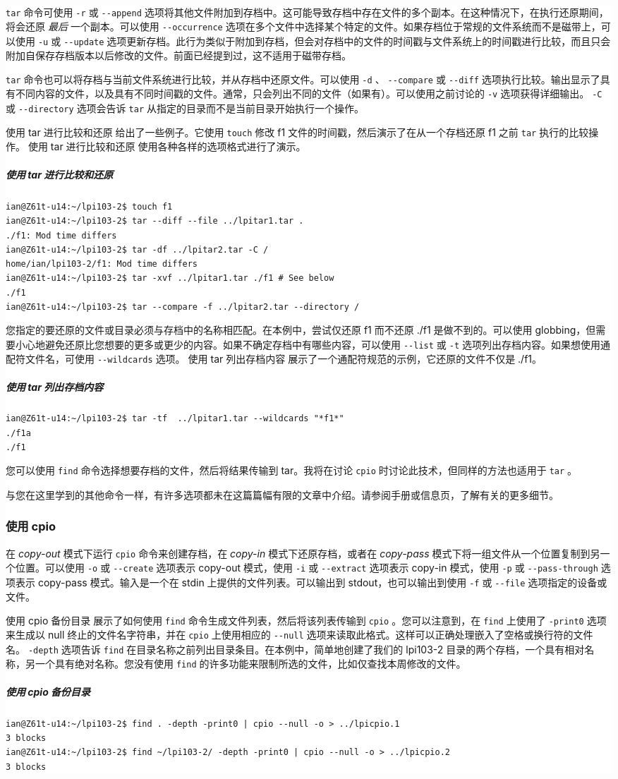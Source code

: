 `tar` 命令可使用 `-r` 或 `--append` 选项将其他文件附加到存档中。这可能导致存档中存在文件的多个副本。在这种情况下，在执行还原期间，将会还原 *最后* 一个副本。可以使用 `--occurrence` 选项在多个文件中选择某个特定的文件。如果存档位于常规的文件系统而不是磁带上，可以使用 `-u` 或 `--update` 选项更新存档。此行为类似于附加到存档，但会对存档中的文件的时间戳与文件系统上的时间戳进行比较，而且只会附加自保存存档版本以后修改的文件。前面已经提到过，这不适用于磁带存档。

`tar` 命令也可以将存档与当前文件系统进行比较，并从存档中还原文件。可以使用 `-d` 、 `--compare` 或 `--diff` 选项执行比较。输出显示了具有不同内容的文件，以及具有不同时间戳的文件。通常，只会列出不同的文件（如果有）。可以使用之前讨论的 `-v` 选项获得详细输出。 `-C` 或 `--directory` 选项会告诉 `tar` 从指定的目录而不是当前目录开始执行一个操作。

使用 tar 进行比较和还原 给出了一些例子。它使用 `touch` 修改 f1 文件的时间戳，然后演示了在从一个存档还原 f1 之前 `tar` 执行的比较操作。 使用 tar 进行比较和还原 使用各种各样的选项格式进行了演示。

##### 使用 tar 进行比较和还原

```
ian@Z61t-u14:~/lpi103-2$ touch f1
ian@Z61t-u14:~/lpi103-2$ tar --diff --file ../lpitar1.tar .
./f1: Mod time differs
ian@Z61t-u14:~/lpi103-2$ tar -df ../lpitar2.tar -C /
home/ian/lpi103-2/f1: Mod time differs
ian@Z61t-u14:~/lpi103-2$ tar -xvf ../lpitar1.tar ./f1 # See below
./f1
ian@Z61t-u14:~/lpi103-2$ tar --compare -f ../lpitar2.tar --directory / 
```

您指定的要还原的文件或目录必须与存档中的名称相匹配。在本例中，尝试仅还原 f1 而不还原 ./f1 是做不到的。可以使用 globbing，但需要小心地避免还原比您想要的更多或更少的内容。如果不确定存档中有哪些内容，可以使用 `--list` 或 `-t` 选项列出存档内容。如果想使用通配符文件名，可使用 `--wildcards` 选项。 使用 tar 列出存档内容 展示了一个通配符规范的示例，它还原的文件不仅是 ./f1。

##### 使用 tar 列出存档内容

```
ian@Z61t-u14:~/lpi103-2$ tar -tf  ../lpitar1.tar --wildcards "*f1*"
./f1a
./f1 
```

您可以使用 `find` 命令选择想要存档的文件，然后将结果传输到 tar。我将在讨论 `cpio` 时讨论此技术，但同样的方法也适用于 `tar` 。

与您在这里学到的其他命令一样，有许多选项都未在这篇篇幅有限的文章中介绍。请参阅手册或信息页，了解有关的更多细节。

### 使用 cpio

在 *copy-out* 模式下运行 `cpio` 命令来创建存档，在 *copy-in* 模式下还原存档，或者在 *copy-pass* 模式下将一组文件从一个位置复制到另一个位置。可以使用 `-o` 或 `--create` 选项表示 copy-out 模式，使用 `-i` 或 `--extract` 选项表示 copy-in 模式，使用 `-p` 或 `--pass-through` 选项表示 copy-pass 模式。输入是一个在 stdin 上提供的文件列表。可以输出到 stdout，也可以输出到使用 `-f` 或 `--file` 选项指定的设备或文件。

使用 cpio 备份目录 展示了如何使用 `find` 命令生成文件列表，然后将该列表传输到 `cpio` 。您可以注意到，在 `find` 上使用了 `-print0` 选项来生成以 null 终止的文件名字符串，并在 `cpio` 上使用相应的 `--null` 选项来读取此格式。这样可以正确处理嵌入了空格或换行符的文件名。 `-depth` 选项告诉 `find` 在目录名称之前列出目录条目。在本例中，简单地创建了我们的 lpi103-2 目录的两个存档，一个具有相对名称，另一个具有绝对名称。您没有使用 `find` 的许多功能来限制所选的文件，比如仅查找本周修改的文件。

##### 使用 cpio 备份目录

```
ian@Z61t-u14:~/lpi103-2$ find . -depth -print0 | cpio --null -o > ../lpicpio.1
3 blocks
ian@Z61t-u14:~/lpi103-2$ find ~/lpi103-2/ -depth -print0 | cpio --null -o > ../lpicpio.2
3 blocks 
```
